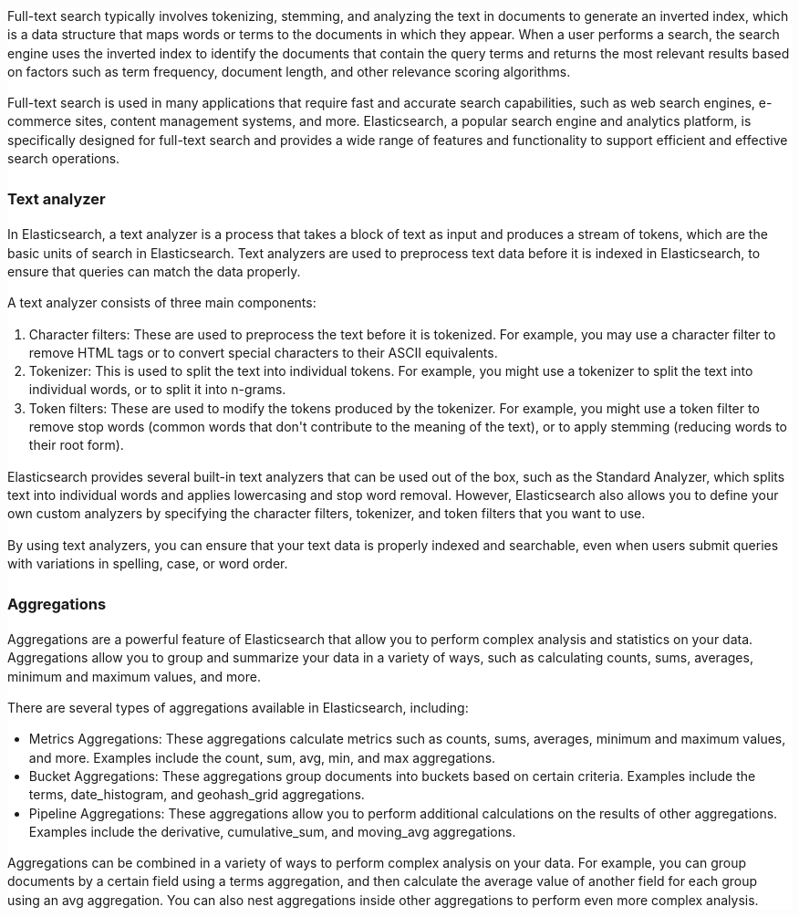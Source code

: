 Full-text search typically involves tokenizing, stemming, and analyzing the text in documents to generate an inverted index, which is a data structure that maps words or terms to the documents in which they appear. When a user performs a search, the search engine uses the inverted index to identify the documents that contain the query terms and returns the most relevant results based on factors such as term frequency, document length, and other relevance scoring algorithms.

Full-text search is used in many applications that require fast and accurate search capabilities, such as web search engines, e-commerce sites, content management systems, and more. Elasticsearch, a popular search engine and analytics platform, is specifically designed for full-text search and provides a wide range of features and functionality to support efficient and effective search operations.

### Text analyzer
In Elasticsearch, a text analyzer is a process that takes a block of text as input and produces a stream of tokens, which are the basic units of search in Elasticsearch. Text analyzers are used to preprocess text data before it is indexed in Elasticsearch, to ensure that queries can match the data properly.

A text analyzer consists of three main components:

1. Character filters: These are used to preprocess the text before it is tokenized. For example, you may use a character filter to remove HTML tags or to convert special characters to their ASCII equivalents.
2. Tokenizer: This is used to split the text into individual tokens. For example, you might use a tokenizer to split the text into individual words, or to split it into n-grams.
3. Token filters: These are used to modify the tokens produced by the tokenizer. For example, you might use a token filter to remove stop words (common words that don't contribute to the meaning of the text), or to apply stemming (reducing words to their root form).

Elasticsearch provides several built-in text analyzers that can be used out of the box, such as the Standard Analyzer, which splits text into individual words and applies lowercasing and stop word removal. However, Elasticsearch also allows you to define your own custom analyzers by specifying the character filters, tokenizer, and token filters that you want to use.

By using text analyzers, you can ensure that your text data is properly indexed and searchable, even when users submit queries with variations in spelling, case, or word order.

### Aggregations

Aggregations are a powerful feature of Elasticsearch that allow you to perform complex analysis and statistics on your data. Aggregations allow you to group and summarize your data in a variety of ways, such as calculating counts, sums, averages, minimum and maximum values, and more.

There are several types of aggregations available in Elasticsearch, including:

* Metrics Aggregations: These aggregations calculate metrics such as counts, sums, averages, minimum and maximum values, and more. Examples include the count, sum, avg, min, and max aggregations.
* Bucket Aggregations: These aggregations group documents into buckets based on certain criteria. Examples include the terms, date_histogram, and geohash_grid aggregations.
* Pipeline Aggregations: These aggregations allow you to perform additional calculations on the results of other aggregations. Examples include the derivative, cumulative_sum, and moving_avg aggregations.

Aggregations can be combined in a variety of ways to perform complex analysis on your data. For example, you can group documents by a certain field using a terms aggregation, and then calculate the average value of another field for each group using an avg aggregation. You can also nest aggregations inside other aggregations to perform even more complex analysis.
